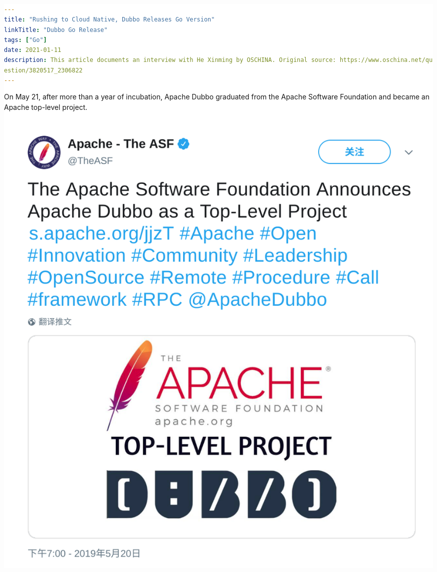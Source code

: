 ```yaml
---
title: "Rushing to Cloud Native, Dubbo Releases Go Version"
linkTitle: "Dubbo Go Release"
tags: ["Go"]
date: 2021-01-11
description: This article documents an interview with He Xinming by OSCHINA. Original source: https://www.oschina.net/question/3820517_2306822
---
```


On May 21, after more than a year of incubation, Apache Dubbo graduated from the Apache Software Foundation and became an Apache top-level project.

![img](/imgs/blog/dubbo-go/dubbo-tlp-twitter.jpg)
